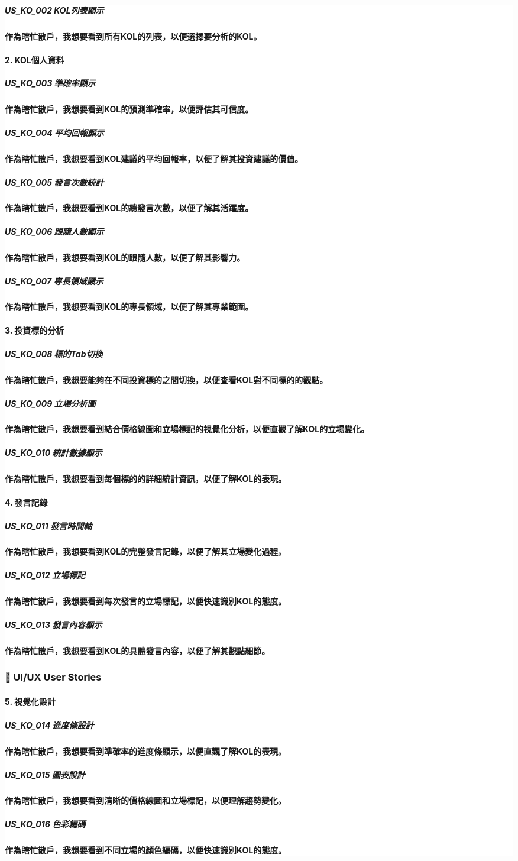 ##### US_KO_002 KOL列表顯示
**作為瞎忙散戶，我想要看到所有KOL的列表，以便選擇要分析的KOL。**

#### 2. KOL個人資料

##### US_KO_003 準確率顯示
**作為瞎忙散戶，我想要看到KOL的預測準確率，以便評估其可信度。**

##### US_KO_004 平均回報顯示
**作為瞎忙散戶，我想要看到KOL建議的平均回報率，以便了解其投資建議的價值。**

##### US_KO_005 發言次數統計
**作為瞎忙散戶，我想要看到KOL的總發言次數，以便了解其活躍度。**

##### US_KO_006 跟隨人數顯示
**作為瞎忙散戶，我想要看到KOL的跟隨人數，以便了解其影響力。**

##### US_KO_007 專長領域顯示
**作為瞎忙散戶，我想要看到KOL的專長領域，以便了解其專業範圍。**

#### 3. 投資標的分析

##### US_KO_008 標的Tab切換
**作為瞎忙散戶，我想要能夠在不同投資標的之間切換，以便查看KOL對不同標的的觀點。**

##### US_KO_009 立場分析圖
**作為瞎忙散戶，我想要看到結合價格線圖和立場標記的視覺化分析，以便直觀了解KOL的立場變化。**

##### US_KO_010 統計數據顯示
**作為瞎忙散戶，我想要看到每個標的的詳細統計資訊，以便了解KOL的表現。**

#### 4. 發言記錄

##### US_KO_011 發言時間軸
**作為瞎忙散戶，我想要看到KOL的完整發言記錄，以便了解其立場變化過程。**

##### US_KO_012 立場標記
**作為瞎忙散戶，我想要看到每次發言的立場標記，以便快速識別KOL的態度。**

##### US_KO_013 發言內容顯示
**作為瞎忙散戶，我想要看到KOL的具體發言內容，以便了解其觀點細節。**

### 🎨 UI/UX User Stories

#### 5. 視覺化設計

##### US_KO_014 進度條設計
**作為瞎忙散戶，我想要看到準確率的進度條顯示，以便直觀了解KOL的表現。**

##### US_KO_015 圖表設計
**作為瞎忙散戶，我想要看到清晰的價格線圖和立場標記，以便理解趨勢變化。**

##### US_KO_016 色彩編碼
**作為瞎忙散戶，我想要看到不同立場的顏色編碼，以便快速識別KOL的態度。**
